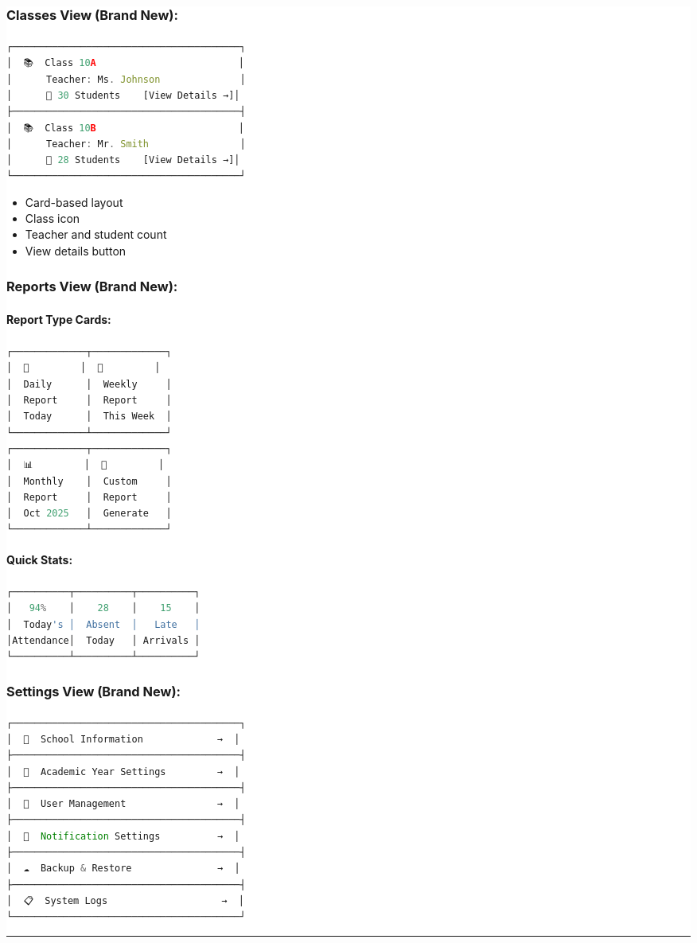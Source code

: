 ### Classes View (Brand New):

```javascript
┌────────────────────────────────────────┐
│  📚  Class 10A                         │
│      Teacher: Ms. Johnson              │
│      👥 30 Students    [View Details →]│
├────────────────────────────────────────┤
│  📚  Class 10B                         │
│      Teacher: Mr. Smith                │
│      👥 28 Students    [View Details →]│
└────────────────────────────────────────┘
```
- Card-based layout
- Class icon
- Teacher and student count
- View details button

### Reports View (Brand New):

#### Report Type Cards:
```javascript
┌─────────────┬─────────────┐
│  📅         │  📆         │
│  Daily      │  Weekly     │
│  Report     │  Report     │
│  Today      │  This Week  │
└─────────────┴─────────────┘
┌─────────────┬─────────────┐
│  📊         │  📝         │
│  Monthly    │  Custom     │
│  Report     │  Report     │
│  Oct 2025   │  Generate   │
└─────────────┴─────────────┘
```

#### Quick Stats:
```javascript
┌──────────┬──────────┬──────────┐
│   94%    │    28    │    15    │
│  Today's │  Absent  │   Late   │
│Attendance│  Today   │ Arrivals │
└──────────┴──────────┴──────────┘
```

### Settings View (Brand New):

```javascript
┌────────────────────────────────────────┐
│  🏢  School Information             →  │
├────────────────────────────────────────┤
│  📅  Academic Year Settings         →  │
├────────────────────────────────────────┤
│  👥  User Management                →  │
├────────────────────────────────────────┤
│  🔔  Notification Settings          →  │
├────────────────────────────────────────┤
│  ☁️  Backup & Restore               →  │
├────────────────────────────────────────┤
│  📋  System Logs                    →  │
└────────────────────────────────────────┘
```

---